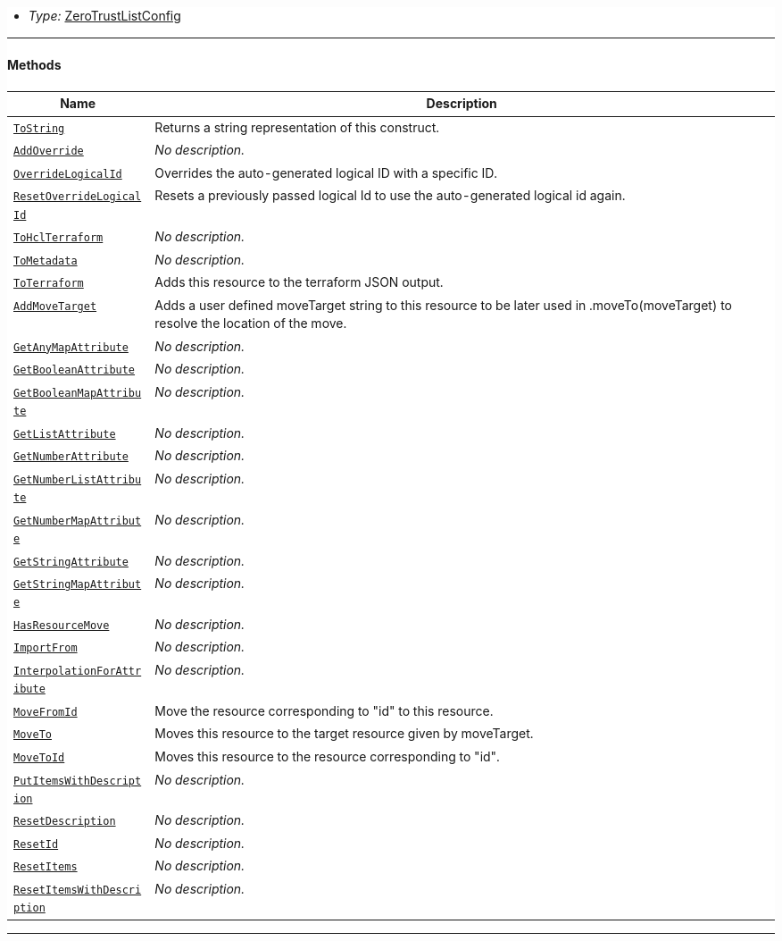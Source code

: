 - *Type:* <a href="#@cdktf/provider-cloudflare.zeroTrustList.ZeroTrustListConfig">ZeroTrustListConfig</a>

---

#### Methods <a name="Methods" id="Methods"></a>

| **Name** | **Description** |
| --- | --- |
| <code><a href="#@cdktf/provider-cloudflare.zeroTrustList.ZeroTrustList.toString">ToString</a></code> | Returns a string representation of this construct. |
| <code><a href="#@cdktf/provider-cloudflare.zeroTrustList.ZeroTrustList.addOverride">AddOverride</a></code> | *No description.* |
| <code><a href="#@cdktf/provider-cloudflare.zeroTrustList.ZeroTrustList.overrideLogicalId">OverrideLogicalId</a></code> | Overrides the auto-generated logical ID with a specific ID. |
| <code><a href="#@cdktf/provider-cloudflare.zeroTrustList.ZeroTrustList.resetOverrideLogicalId">ResetOverrideLogicalId</a></code> | Resets a previously passed logical Id to use the auto-generated logical id again. |
| <code><a href="#@cdktf/provider-cloudflare.zeroTrustList.ZeroTrustList.toHclTerraform">ToHclTerraform</a></code> | *No description.* |
| <code><a href="#@cdktf/provider-cloudflare.zeroTrustList.ZeroTrustList.toMetadata">ToMetadata</a></code> | *No description.* |
| <code><a href="#@cdktf/provider-cloudflare.zeroTrustList.ZeroTrustList.toTerraform">ToTerraform</a></code> | Adds this resource to the terraform JSON output. |
| <code><a href="#@cdktf/provider-cloudflare.zeroTrustList.ZeroTrustList.addMoveTarget">AddMoveTarget</a></code> | Adds a user defined moveTarget string to this resource to be later used in .moveTo(moveTarget) to resolve the location of the move. |
| <code><a href="#@cdktf/provider-cloudflare.zeroTrustList.ZeroTrustList.getAnyMapAttribute">GetAnyMapAttribute</a></code> | *No description.* |
| <code><a href="#@cdktf/provider-cloudflare.zeroTrustList.ZeroTrustList.getBooleanAttribute">GetBooleanAttribute</a></code> | *No description.* |
| <code><a href="#@cdktf/provider-cloudflare.zeroTrustList.ZeroTrustList.getBooleanMapAttribute">GetBooleanMapAttribute</a></code> | *No description.* |
| <code><a href="#@cdktf/provider-cloudflare.zeroTrustList.ZeroTrustList.getListAttribute">GetListAttribute</a></code> | *No description.* |
| <code><a href="#@cdktf/provider-cloudflare.zeroTrustList.ZeroTrustList.getNumberAttribute">GetNumberAttribute</a></code> | *No description.* |
| <code><a href="#@cdktf/provider-cloudflare.zeroTrustList.ZeroTrustList.getNumberListAttribute">GetNumberListAttribute</a></code> | *No description.* |
| <code><a href="#@cdktf/provider-cloudflare.zeroTrustList.ZeroTrustList.getNumberMapAttribute">GetNumberMapAttribute</a></code> | *No description.* |
| <code><a href="#@cdktf/provider-cloudflare.zeroTrustList.ZeroTrustList.getStringAttribute">GetStringAttribute</a></code> | *No description.* |
| <code><a href="#@cdktf/provider-cloudflare.zeroTrustList.ZeroTrustList.getStringMapAttribute">GetStringMapAttribute</a></code> | *No description.* |
| <code><a href="#@cdktf/provider-cloudflare.zeroTrustList.ZeroTrustList.hasResourceMove">HasResourceMove</a></code> | *No description.* |
| <code><a href="#@cdktf/provider-cloudflare.zeroTrustList.ZeroTrustList.importFrom">ImportFrom</a></code> | *No description.* |
| <code><a href="#@cdktf/provider-cloudflare.zeroTrustList.ZeroTrustList.interpolationForAttribute">InterpolationForAttribute</a></code> | *No description.* |
| <code><a href="#@cdktf/provider-cloudflare.zeroTrustList.ZeroTrustList.moveFromId">MoveFromId</a></code> | Move the resource corresponding to "id" to this resource. |
| <code><a href="#@cdktf/provider-cloudflare.zeroTrustList.ZeroTrustList.moveTo">MoveTo</a></code> | Moves this resource to the target resource given by moveTarget. |
| <code><a href="#@cdktf/provider-cloudflare.zeroTrustList.ZeroTrustList.moveToId">MoveToId</a></code> | Moves this resource to the resource corresponding to "id". |
| <code><a href="#@cdktf/provider-cloudflare.zeroTrustList.ZeroTrustList.putItemsWithDescription">PutItemsWithDescription</a></code> | *No description.* |
| <code><a href="#@cdktf/provider-cloudflare.zeroTrustList.ZeroTrustList.resetDescription">ResetDescription</a></code> | *No description.* |
| <code><a href="#@cdktf/provider-cloudflare.zeroTrustList.ZeroTrustList.resetId">ResetId</a></code> | *No description.* |
| <code><a href="#@cdktf/provider-cloudflare.zeroTrustList.ZeroTrustList.resetItems">ResetItems</a></code> | *No description.* |
| <code><a href="#@cdktf/provider-cloudflare.zeroTrustList.ZeroTrustList.resetItemsWithDescription">ResetItemsWithDescription</a></code> | *No description.* |

---